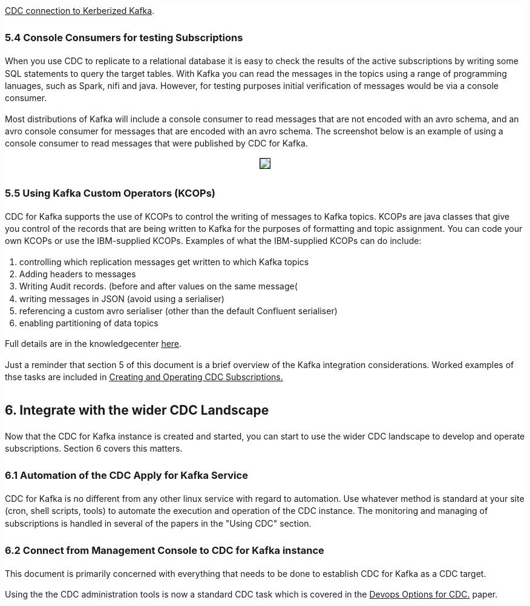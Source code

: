 <p><a href="https://www.ibm.com/support/pages/system/files/inline-files/CDC%20Kafka%20-%20Installation%20and%20Configuration_0.pdf">CDC connection to Kerberized Kafka</a>.</p>


<h3 id="5.4">5.4 Console Consumers for testing Subscriptions</h3>
<p>When you use CDC to replicate to a relational database it is easy to check the results of the active subscriptions by writing some 
SQL statements to query the target tables. With Kafka you can read the messages in the topics using a range of programming lanuages, such as Spark, nifi and java. 
However, for testing purposes initial verification of messages would be via a console consumer.</p>
<p>Most distributions of Kafka will include a console consumer to read messages that are not encoded with an avro schema, and an avro console consumer for messages that 
are encoded with an avro schema. The screenshot below is an example of using a console consumer to read messages that were published by CDC for Kafka.</p> 
<center><img src="/recipes/images/neale/cdc/cdckafka09.png" style="border:1px solid black; width:1000px"></center> 


<h3 id="5.5">5.5 Using Kafka Custom Operators (KCOPs)</h3>
<p>CDC for Kafka supports the use of KCOPs to control the writing of messages to Kafka topics. KCOPs are java classes that give you control of the records that 
are being written to Kafka for the purposes of formatting and topic assignment. You can code your own KCOPs or use the IBM-supplied KCOPs. 
Examples of what the IBM-supplied KCOPs can do include:</p> 
<ol>
<li>controlling which replication messages get written to which Kafka topics
<li>Adding headers to messages 
<li>Writing Audit records. (before and after values on the same message(
<li>writing messages in JSON (avoid using a serialiser)
<li>referencing a custom avro serialiser (other than the default Confluent serialiser)
<li>enabling partitioning of data topics
</ol>

<p>Full details are in the knowledgecenter <a href="https://www.ibm.com/docs/en/idr/11.4.0?topic=crek-kafka-custom-operation-processor-kcop-cdc-replication-engine-kafka">here</a>.</p>


<p>Just a reminder that section 5 of this document is a brief overview of the Kafka integration considerations. Worked examples of thse tasks are included 
in <a href="/recipes/docs/NA_CDC/cdcu2.html"> Creating and Operating CDC Subscriptions.</a></p> 

<h2 id="6.0">6. Integrate with the wider CDC Landscape</h2>
<p>Now that the CDC for Kafka instance is created and started, you can start to use the wider CDC landscape to develop and operate subscriptions. 
Section 6 covers this matters.</p>


<h3 id="6.1">6.1 Automation of the CDC Apply for Kafka Service</h3> 
<p>CDC for Kafka is no different from any other linux service with regard to automation. Use whatever method is standard at your site (cron, shell scripts, tools) 
to automate the execution and operation of the CDC instance. The monitoring and managing of subscriptions is handled in several of the papers in the "Using CDC" section.</p>

<h3 id="6.2">6.2 Connect from Management Console to CDC for Kafka instance</h3>
<p>This document is primarily concerned with everything that needs to be done to establish CDC for Kafka as a CDC target.</p>
<p>Using the the CDC administration tools is now a standard CDC task which is covered in 
the <a href="/recipes/docs/NA_CDC/cdcu2.html">Devops Options for CDC.</a> paper.</p>
